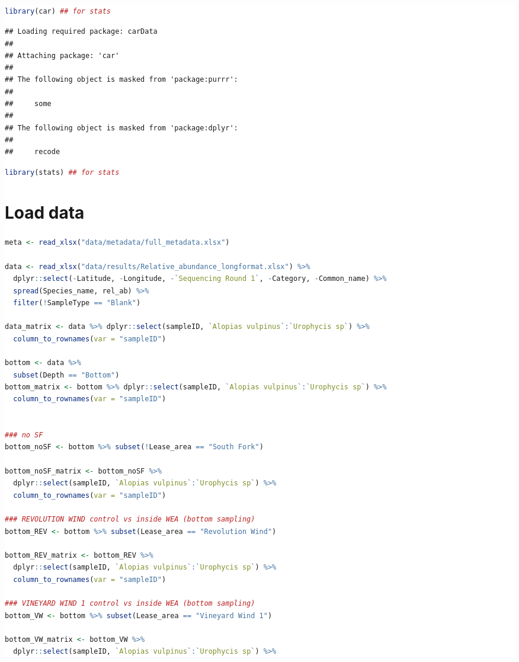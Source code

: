 ``` r
library(car) ## for stats
```

    ## Loading required package: carData
    ## 
    ## Attaching package: 'car'
    ## 
    ## The following object is masked from 'package:purrr':
    ## 
    ##     some
    ## 
    ## The following object is masked from 'package:dplyr':
    ## 
    ##     recode

``` r
library(stats) ## for stats
```

# Load data

``` r
meta <- read_xlsx("data/metadata/full_metadata.xlsx")
  
data <- read_xlsx("data/results/Relative_abundance_longformat.xlsx") %>% 
  dplyr::select(-Latitude, -Longitude, -`Sequencing Round 1`, -Category, -Common_name) %>%
  spread(Species_name, rel_ab) %>%
  filter(!SampleType == "Blank")

data_matrix <- data %>% dplyr::select(sampleID, `Alopias vulpinus`:`Urophycis sp`) %>%
  column_to_rownames(var = "sampleID")

bottom <- data %>%
  subset(Depth == "Bottom")
bottom_matrix <- bottom %>% dplyr::select(sampleID, `Alopias vulpinus`:`Urophycis sp`) %>%
  column_to_rownames(var = "sampleID")


### no SF 
bottom_noSF <- bottom %>% subset(!Lease_area == "South Fork")

bottom_noSF_matrix <- bottom_noSF %>%
  dplyr::select(sampleID, `Alopias vulpinus`:`Urophycis sp`) %>%
  column_to_rownames(var = "sampleID")

### REVOLUTION WIND control vs inside WEA (bottom sampling)
bottom_REV <- bottom %>% subset(Lease_area == "Revolution Wind")

bottom_REV_matrix <- bottom_REV %>%
  dplyr::select(sampleID, `Alopias vulpinus`:`Urophycis sp`) %>%
  column_to_rownames(var = "sampleID")

### VINEYARD WIND 1 control vs inside WEA (bottom sampling)
bottom_VW <- bottom %>% subset(Lease_area == "Vineyard Wind 1")

bottom_VW_matrix <- bottom_VW %>%
  dplyr::select(sampleID, `Alopias vulpinus`:`Urophycis sp`) %>%
```